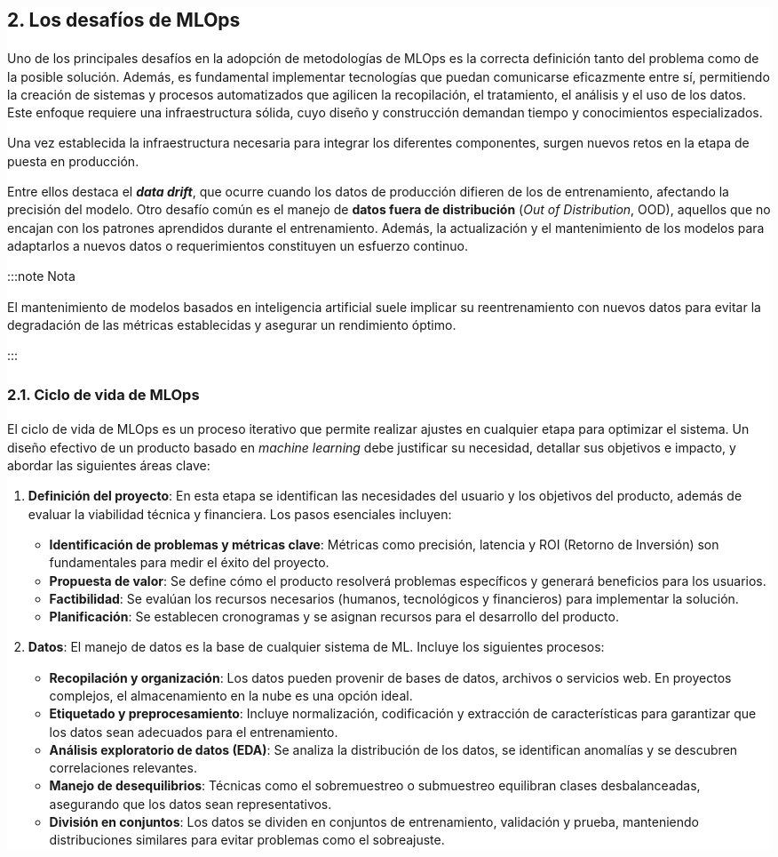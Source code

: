 ## 2. Los desafíos de MLOps

Uno de los principales desafíos en la adopción de metodologías de MLOps es la correcta
definición tanto del problema como de la posible solución. Además, es fundamental
implementar tecnologías que puedan comunicarse eficazmente entre sí, permitiendo la
creación de sistemas y procesos automatizados que agilicen la recopilación, el
tratamiento, el análisis y el uso de los datos. Este enfoque requiere una infraestructura
sólida, cuyo diseño y construcción demandan tiempo y conocimientos especializados.

Una vez establecida la infraestructura necesaria para integrar los diferentes
componentes, surgen nuevos retos en la etapa de puesta en producción.

Entre ellos destaca el **_data drift_**, que ocurre cuando los datos de producción
difieren de los de entrenamiento, afectando la precisión del modelo. Otro desafío común
es el manejo de **datos fuera de distribución** (_Out of Distribution_, OOD), aquellos
que no encajan con los patrones aprendidos durante el entrenamiento. Además, la
actualización y el mantenimiento de los modelos para adaptarlos a nuevos datos o
requerimientos constituyen un esfuerzo continuo.

:::note Nota

El mantenimiento de modelos basados en inteligencia artificial suele implicar su
reentrenamiento con nuevos datos para evitar la degradación de las métricas establecidas
y asegurar un rendimiento óptimo.

:::

### 2.1. Ciclo de vida de MLOps

El ciclo de vida de MLOps es un proceso iterativo que permite realizar ajustes en
cualquier etapa para optimizar el sistema. Un diseño efectivo de un producto basado en
_machine learning_ debe justificar su necesidad, detallar sus objetivos e impacto, y
abordar las siguientes áreas clave:

1. **Definición del proyecto**: En esta etapa se identifican las necesidades del usuario
   y los objetivos del producto, además de evaluar la viabilidad técnica y financiera.
   Los pasos esenciales incluyen:
   - **Identificación de problemas y métricas clave**: Métricas como precisión, latencia
     y ROI (Retorno de Inversión) son fundamentales para medir el éxito del proyecto.
   - **Propuesta de valor**: Se define cómo el producto resolverá problemas específicos y
     generará beneficios para los usuarios.
   - **Factibilidad**: Se evalúan los recursos necesarios (humanos, tecnológicos y
     financieros) para implementar la solución.
   - **Planificación**: Se establecen cronogramas y se asignan recursos para el
     desarrollo del producto.

2. **Datos**: El manejo de datos es la base de cualquier sistema de ML. Incluye los
   siguientes procesos:
   - **Recopilación y organización**: Los datos pueden provenir de bases de datos,
     archivos o servicios web. En proyectos complejos, el almacenamiento en la nube es
     una opción ideal.
   - **Etiquetado y preprocesamiento**: Incluye normalización, codificación y extracción
     de características para garantizar que los datos sean adecuados para el
     entrenamiento.
   - **Análisis exploratorio de datos (EDA)**: Se analiza la distribución de los datos,
     se identifican anomalías y se descubren correlaciones relevantes.
   - **Manejo de desequilibrios**: Técnicas como el sobremuestreo o submuestreo
     equilibran clases desbalanceadas, asegurando que los datos sean representativos.
   - **División en conjuntos**: Los datos se dividen en conjuntos de entrenamiento,
     validación y prueba, manteniendo distribuciones similares para evitar problemas como
     el sobreajuste.
